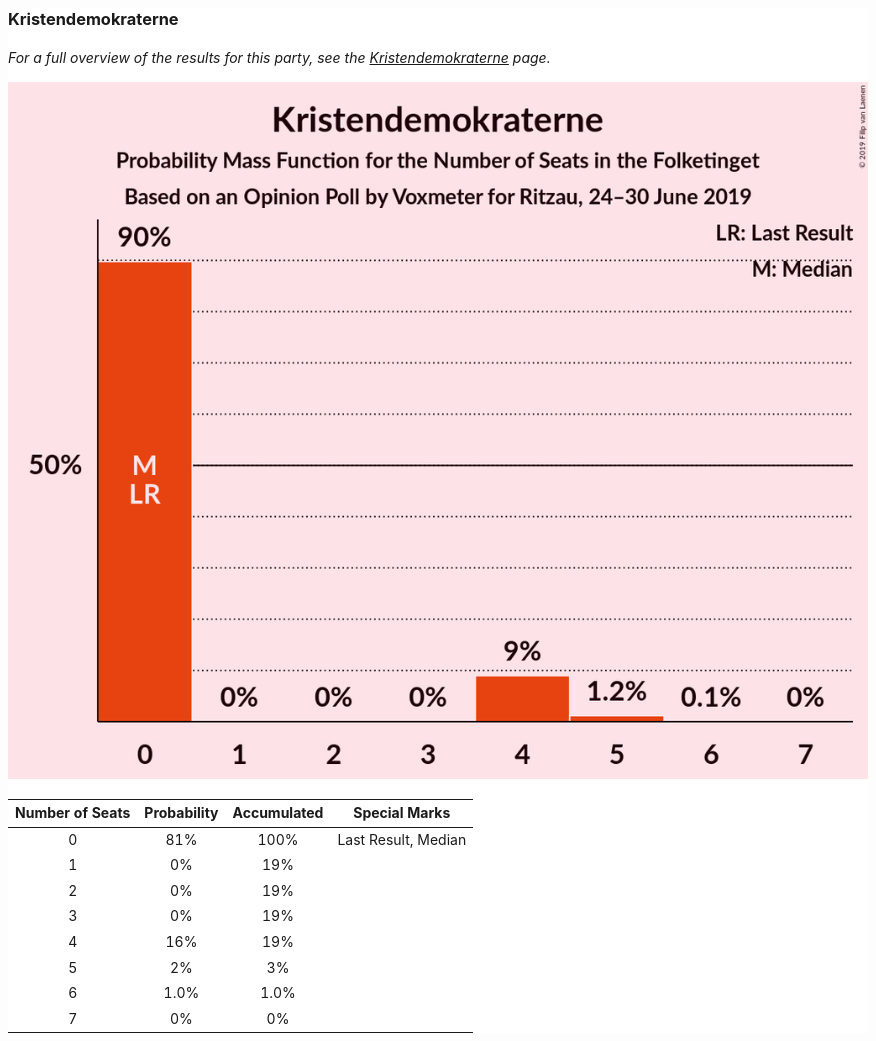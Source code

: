 ### Kristendemokraterne

*For a full overview of the results for this party, see the [Kristendemokraterne](party-kristendemokraterne.html) page.*

![Graph with seats probability mass function not yet produced](2019-06-30-Voxmeter-seats-pmf-kristendemokraterne.png "Seats Probability Mass Function")

| Number of Seats | Probability | Accumulated | Special Marks |
|:---------------:|:-----------:|:-----------:|:-------------:|
| 0 | 81% | 100% | Last Result, Median |
| 1 | 0% | 19% |  |
| 2 | 0% | 19% |  |
| 3 | 0% | 19% |  |
| 4 | 16% | 19% |  |
| 5 | 2% | 3% |  |
| 6 | 1.0% | 1.0% |  |
| 7 | 0% | 0% |  |
